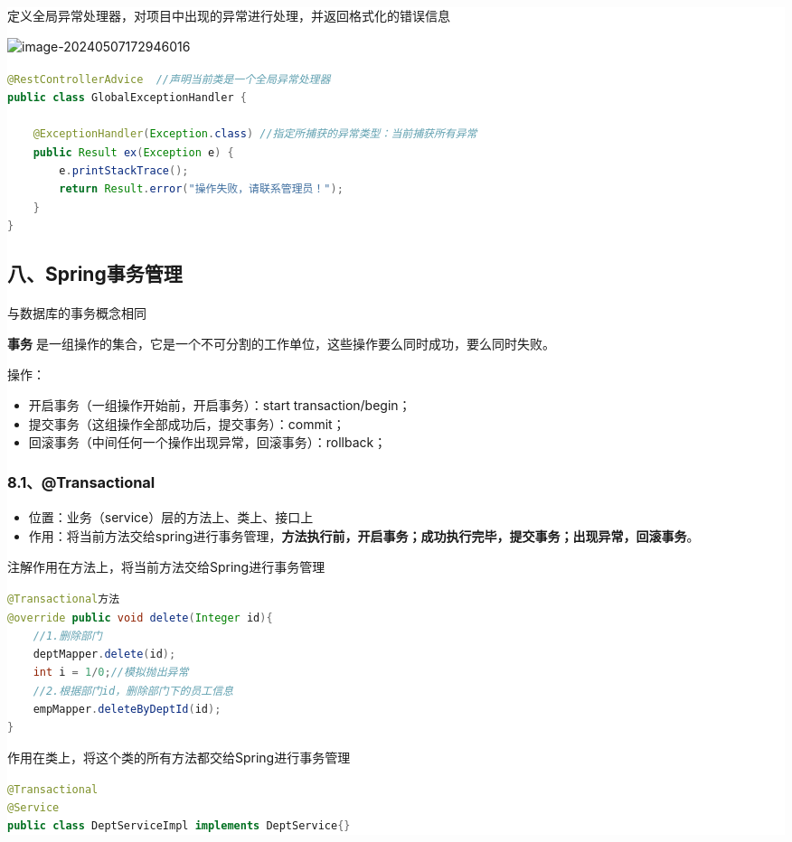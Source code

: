 

定义全局异常处理器，对项目中出现的异常进行处理，并返回格式化的错误信息

![image-20240507172946016](https://gitee.com/cmyk359/img/raw/master/img/image-20240507172946016-2024-5-817:17:26.png)

```java
@RestControllerAdvice  //声明当前类是一个全局异常处理器
public class GlobalExceptionHandler {

    @ExceptionHandler(Exception.class) //指定所捕获的异常类型：当前捕获所有异常
    public Result ex(Exception e) {
        e.printStackTrace();
        return Result.error("操作失败，请联系管理员！");
    }
}
```







## 八、Spring事务管理

与数据库的事务概念相同

**事务** 是一组操作的集合，它是一个不可分割的工作单位，这些操作要么同时成功，要么同时失败。

操作：

- 开启事务（一组操作开始前，开启事务）：start transaction/begin；
- 提交事务（这组操作全部成功后，提交事务）：commit；
- 回滚事务（中间任何一个操作出现异常，回滚事务）：rollback；



### 8.1、@Transactional

- 位置：业务（service）层的方法上、类上、接口上
- 作用：将当前方法交给spring进行事务管理，**方法执行前，开启事务；成功执行完毕，提交事务；出现异常，回滚事务**。

注解作用在方法上，将当前方法交给Spring进行事务管理

```java
@Transactional方法
@override public void delete(Integer id){
	//1.删除部门
	deptMapper.delete(id);
    int i = 1/0;//模拟抛出异常
	//2.根据部门id，删除部门下的员工信息
    empMapper.deleteByDeptId(id);
}
```

作用在类上，将这个类的所有方法都交给Spring进行事务管理

```java
@Transactional
@Service
public class DeptServiceImpl implements DeptService{}
```
